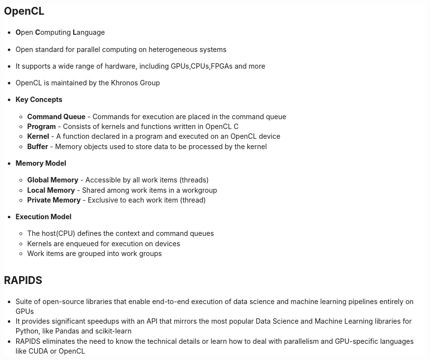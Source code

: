 


## OpenCL

- **O**pen **C**omputing **L**anguage
- Open standard for parallel computing on heterogeneous systems
- It supports a wide range of hardware, including GPUs,CPUs,FPGAs and more
- OpenCL is maintained by the Khronos Group
  
- **Key Concepts**
  - **Command Queue** - Commands for execution are placed in the command queue
  - **Program** - Consists of kernels and functions written in OpenCL C
  - **Kernel** - A function declared in a program and executed on an OpenCL device
  - **Buffer** - Memory objects used to store data to be processed by the kernel


- **Memory Model**
  - **Global Memory** - Accessible by all work items (threads)
  - **Local Memory** - Shared among work items in a workgroup
  - **Private Memory** - Exclusive to each work item (thread)

- **Execution Model**
  - The host(CPU) defines the context and command queues
  - Kernels are enqueued for execution on devices
  - Work items are grouped into work groups




## RAPIDS

- Suite of open-source libraries that enable end-to-end execution of data science and machine learning pipelines entirely on GPUs
- It provides significant speedups with an API that mirrors the most popular Data Science and Machine Learning libraries for Python, like Pandas and scikit-learn
- RAPIDS eliminates the need to know the technical details or learn how to deal with parallelism and GPU-specific languages like CUDA or OpenCL